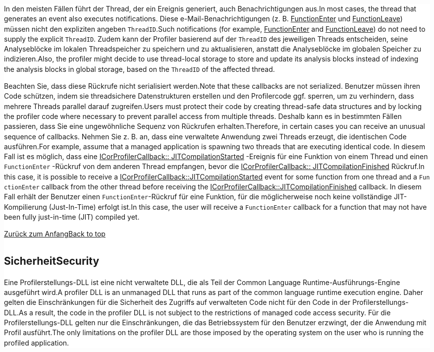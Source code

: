  <span data-ttu-id="60ef9-197">In den meisten Fällen führt der Thread, der ein Ereignis generiert, auch Benachrichtigungen aus.</span><span class="sxs-lookup"><span data-stu-id="60ef9-197">In most cases, the thread that generates an event also executes notifications.</span></span> <span data-ttu-id="60ef9-198">Diese e-Mail-Benachrichtigungen (z. B. [FunctionEnter](../../../../docs/framework/unmanaged-api/profiling/functionenter-function.md) und [FunctionLeave](../../../../docs/framework/unmanaged-api/profiling/functionleave-function.md)) müssen nicht den expliziten angeben `ThreadID`.</span><span class="sxs-lookup"><span data-stu-id="60ef9-198">Such notifications (for example, [FunctionEnter](../../../../docs/framework/unmanaged-api/profiling/functionenter-function.md) and [FunctionLeave](../../../../docs/framework/unmanaged-api/profiling/functionleave-function.md)) do not need to supply the explicit `ThreadID`.</span></span> <span data-ttu-id="60ef9-199">Zudem kann der Profiler basierend auf der `ThreadID` des jeweiligen Threads entscheiden, seine Analyseblöcke im lokalen Threadspeicher zu speichern und zu aktualisieren, anstatt die Analyseblöcke im globalen Speicher zu indizieren.</span><span class="sxs-lookup"><span data-stu-id="60ef9-199">Also, the profiler might decide to use thread-local storage to store and update its analysis blocks instead of indexing the analysis blocks in global storage, based on the `ThreadID` of the affected thread.</span></span>  
  
 <span data-ttu-id="60ef9-200">Beachten Sie, dass diese Rückrufe nicht serialisiert werden.</span><span class="sxs-lookup"><span data-stu-id="60ef9-200">Note that these callbacks are not serialized.</span></span> <span data-ttu-id="60ef9-201">Benutzer müssen ihren Code schützen, indem sie threadsichere Datenstrukturen erstellen und den Profilercode ggf. sperren, um zu verhindern, dass mehrere Threads parallel darauf zugreifen.</span><span class="sxs-lookup"><span data-stu-id="60ef9-201">Users must protect their code by creating thread-safe data structures and by locking the profiler code where necessary to prevent parallel access from multiple threads.</span></span> <span data-ttu-id="60ef9-202">Deshalb kann es in bestimmten Fällen passieren, dass Sie eine ungewöhnliche Sequenz von Rückrufen erhalten.</span><span class="sxs-lookup"><span data-stu-id="60ef9-202">Therefore, in certain cases you can receive an unusual sequence of callbacks.</span></span> <span data-ttu-id="60ef9-203">Nehmen Sie z. B. an, dass eine verwaltete Anwendung zwei Threads erzeugt, die identischen Code ausführen.</span><span class="sxs-lookup"><span data-stu-id="60ef9-203">For example, assume that a managed application is spawning two threads that are executing identical code.</span></span> <span data-ttu-id="60ef9-204">In diesem Fall ist es möglich, dass eine [ICorProfilerCallback:: JITCompilationStarted](../../../../docs/framework/unmanaged-api/profiling/icorprofilercallback-jitcompilationstarted-method.md) -Ereignis für eine Funktion von einem Thread und einen `FunctionEnter` -Rückruf von dem anderen Thread empfangen, bevor die [ ICorProfilerCallback:: JITCompilationFinished](../../../../docs/framework/unmanaged-api/profiling/icorprofilercallback-jitcompilationfinished-method.md) Rückruf.</span><span class="sxs-lookup"><span data-stu-id="60ef9-204">In this case, it is possible to receive a [ICorProfilerCallback::JITCompilationStarted](../../../../docs/framework/unmanaged-api/profiling/icorprofilercallback-jitcompilationstarted-method.md) event for some function from one thread and a `FunctionEnter` callback from the other thread before receiving the [ICorProfilerCallback::JITCompilationFinished](../../../../docs/framework/unmanaged-api/profiling/icorprofilercallback-jitcompilationfinished-method.md) callback.</span></span> <span data-ttu-id="60ef9-205">In diesem Fall erhält der Benutzer einen `FunctionEnter`-Rückruf für eine Funktion, für die möglicherweise noch keine vollständige JIT-Kompilierung (Just-In-Time) erfolgt ist.</span><span class="sxs-lookup"><span data-stu-id="60ef9-205">In this case, the user will receive a `FunctionEnter` callback for a function that may not have been fully just-in-time (JIT) compiled yet.</span></span>  
  
 [<span data-ttu-id="60ef9-206">Zurück zum Anfang</span><span class="sxs-lookup"><span data-stu-id="60ef9-206">Back to top</span></span>](#top)  
  
<a name="security"></a>   
## <a name="security"></a><span data-ttu-id="60ef9-207">Sicherheit</span><span class="sxs-lookup"><span data-stu-id="60ef9-207">Security</span></span>  
 <span data-ttu-id="60ef9-208">Eine Profilerstellungs-DLL ist eine nicht verwaltete DLL, die als Teil der Common Language Runtime-Ausführungs-Engine ausgeführt wird.</span><span class="sxs-lookup"><span data-stu-id="60ef9-208">A profiler DLL is an unmanaged DLL that runs as part of the common language runtime execution engine.</span></span> <span data-ttu-id="60ef9-209">Daher gelten die Einschränkungen für die Sicherheit des Zugriffs auf verwalteten Code nicht für den Code in der Profilerstellungs-DLL.</span><span class="sxs-lookup"><span data-stu-id="60ef9-209">As a result, the code in the profiler DLL is not subject to the restrictions of managed code access security.</span></span> <span data-ttu-id="60ef9-210">Für die Profilerstellungs-DLL gelten nur die Einschränkungen, die das Betriebssystem für den Benutzer erzwingt, der die Anwendung mit Profil ausführt.</span><span class="sxs-lookup"><span data-stu-id="60ef9-210">The only limitations on the profiler DLL are those imposed by the operating system on the user who is running the profiled application.</span></span>  
  